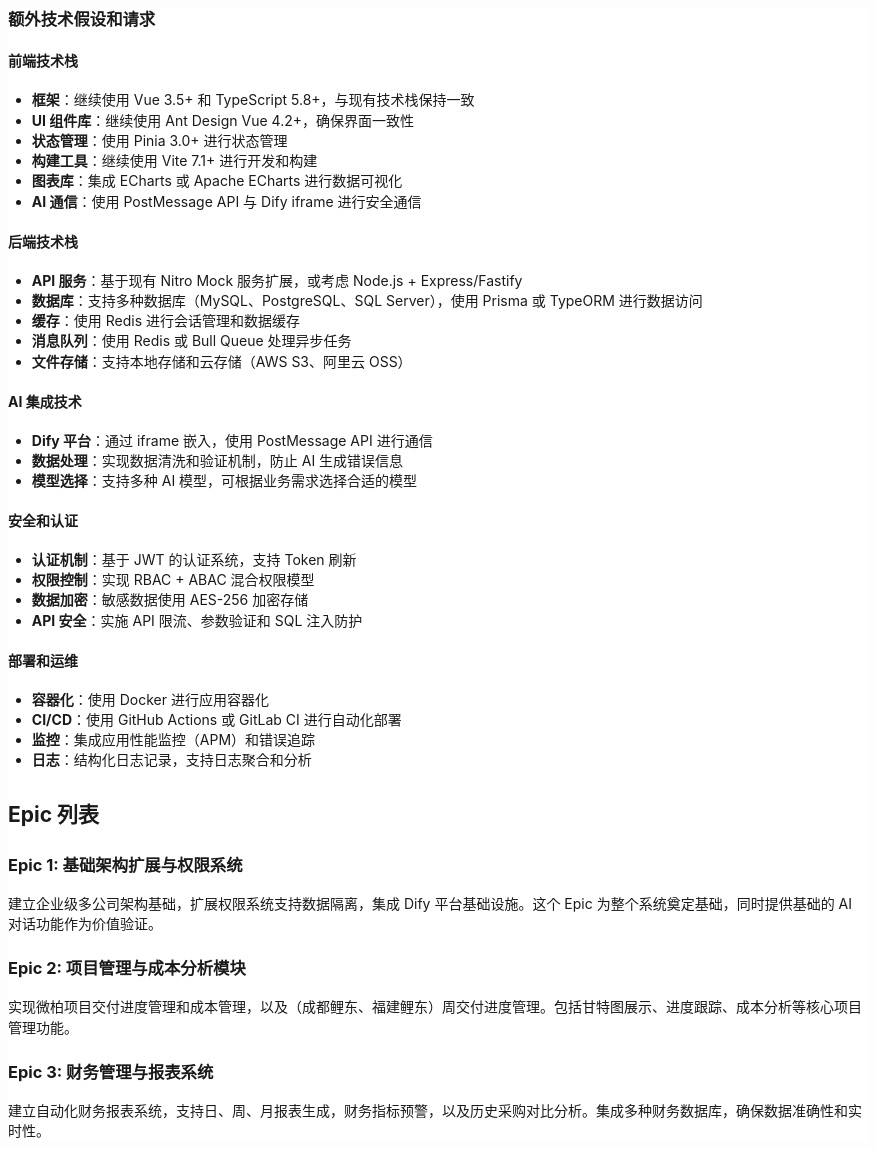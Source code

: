 ### 额外技术假设和请求

#### 前端技术栈

- **框架**：继续使用 Vue 3.5+ 和 TypeScript 5.8+，与现有技术栈保持一致
- **UI 组件库**：继续使用 Ant Design Vue 4.2+，确保界面一致性
- **状态管理**：使用 Pinia 3.0+ 进行状态管理
- **构建工具**：继续使用 Vite 7.1+ 进行开发和构建
- **图表库**：集成 ECharts 或 Apache ECharts 进行数据可视化
- **AI 通信**：使用 PostMessage API 与 Dify iframe 进行安全通信

#### 后端技术栈

- **API 服务**：基于现有 Nitro Mock 服务扩展，或考虑 Node.js + Express/Fastify
- **数据库**：支持多种数据库（MySQL、PostgreSQL、SQL Server），使用 Prisma 或 TypeORM 进行数据访问
- **缓存**：使用 Redis 进行会话管理和数据缓存
- **消息队列**：使用 Redis 或 Bull Queue 处理异步任务
- **文件存储**：支持本地存储和云存储（AWS S3、阿里云 OSS）

#### AI 集成技术

- **Dify 平台**：通过 iframe 嵌入，使用 PostMessage API 进行通信
- **数据处理**：实现数据清洗和验证机制，防止 AI 生成错误信息
- **模型选择**：支持多种 AI 模型，可根据业务需求选择合适的模型

#### 安全和认证

- **认证机制**：基于 JWT 的认证系统，支持 Token 刷新
- **权限控制**：实现 RBAC + ABAC 混合权限模型
- **数据加密**：敏感数据使用 AES-256 加密存储
- **API 安全**：实施 API 限流、参数验证和 SQL 注入防护

#### 部署和运维

- **容器化**：使用 Docker 进行应用容器化
- **CI/CD**：使用 GitHub Actions 或 GitLab CI 进行自动化部署
- **监控**：集成应用性能监控（APM）和错误追踪
- **日志**：结构化日志记录，支持日志聚合和分析

## Epic 列表

### Epic 1: 基础架构扩展与权限系统

建立企业级多公司架构基础，扩展权限系统支持数据隔离，集成 Dify 平台基础设施。这个 Epic 为整个系统奠定基础，同时提供基础的 AI 对话功能作为价值验证。

### Epic 2: 项目管理与成本分析模块

实现微柏项目交付进度管理和成本管理，以及（成都鲤东、福建鲤东）周交付进度管理。包括甘特图展示、进度跟踪、成本分析等核心项目管理功能。

### Epic 3: 财务管理与报表系统

建立自动化财务报表系统，支持日、周、月报表生成，财务指标预警，以及历史采购对比分析。集成多种财务数据库，确保数据准确性和实时性。
